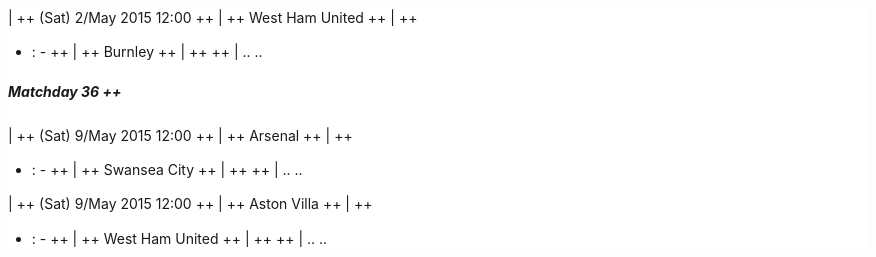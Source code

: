 | ++
(Sat) 2/May 2015 12:00  ++
| ++
West Ham United  ++
| ++
- : -  ++
| ++
Burnley   ++
| ++
   ++
|
.. 
..



##### Matchday 36 ++




| ++
(Sat) 9/May 2015 12:00  ++
| ++
Arsenal  ++
| ++
- : -  ++
| ++
Swansea City   ++
| ++
   ++
|
.. 
..

| ++
(Sat) 9/May 2015 12:00  ++
| ++
Aston Villa  ++
| ++
- : -  ++
| ++
West Ham United   ++
| ++
   ++
|
.. 
..

